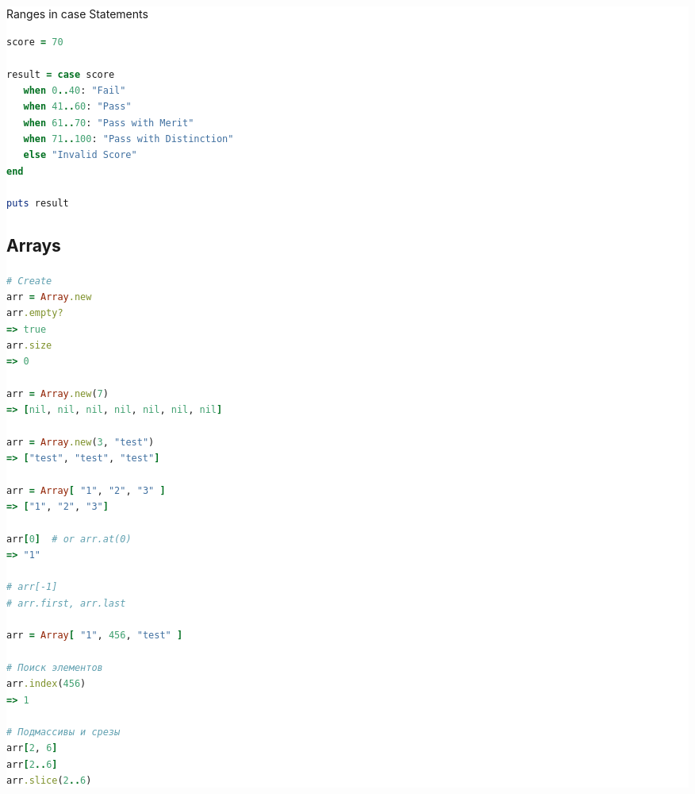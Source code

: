 Ranges in case Statements

```ruby
score = 70

result = case score
   when 0..40: "Fail"
   when 41..60: "Pass"
   when 61..70: "Pass with Merit"
   when 71..100: "Pass with Distinction"
   else "Invalid Score"
end

puts result
```

## Arrays

```ruby
# Create
arr = Array.new
arr.empty?
=> true
arr.size
=> 0

arr = Array.new(7)
=> [nil, nil, nil, nil, nil, nil, nil]

arr = Array.new(3, "test")
=> ["test", "test", "test"]

arr = Array[ "1", "2", "3" ]
=> ["1", "2", "3"]

arr[0]  # or arr.at(0)
=> "1"

# arr[-1]
# arr.first, arr.last

arr = Array[ "1", 456, "test" ]

# Поиск элементов
arr.index(456)
=> 1

# Подмассивы и срезы
arr[2, 6]
arr[2..6]
arr.slice(2..6) 
```
